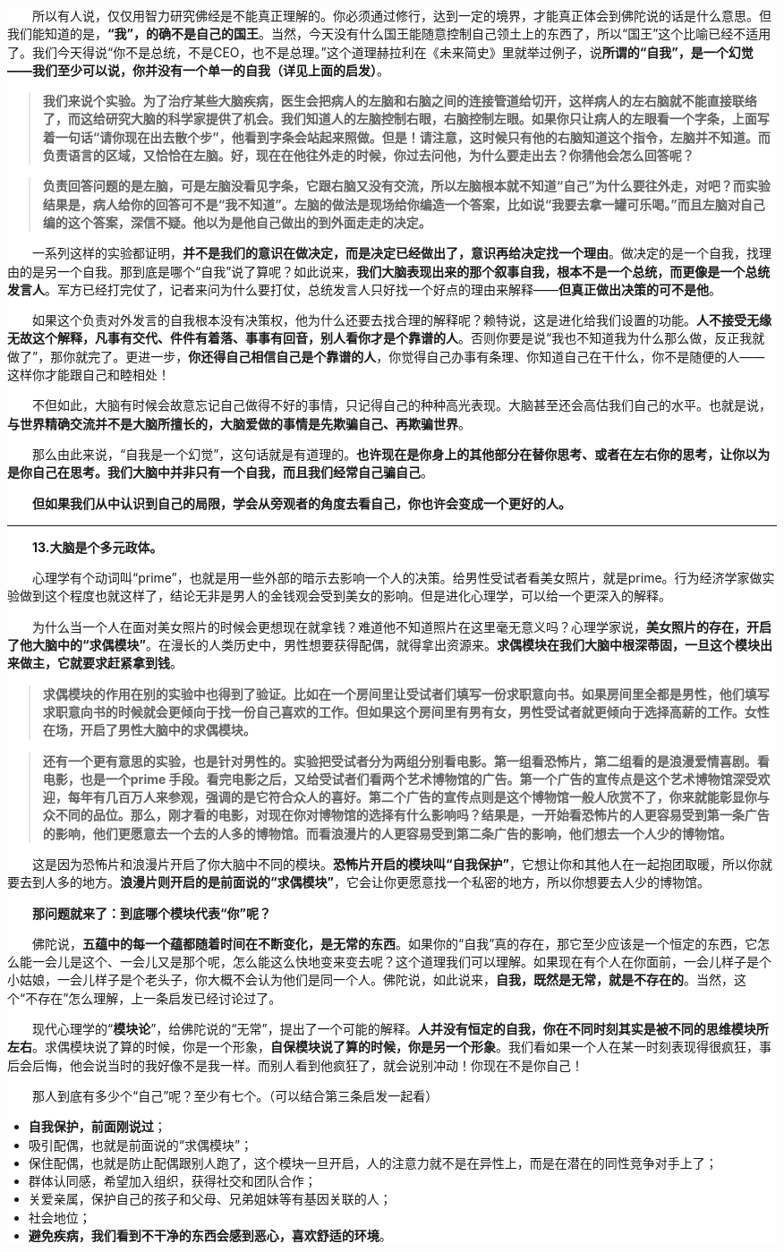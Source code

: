 &emsp;&emsp;所以有人说，仅仅用智力研究佛经是不能真正理解的。你必须通过修行，达到一定的境界，才能真正体会到佛陀说的话是什么意思。但我们能知道的是，**“我”，的确不是自己的国王**。当然，今天没有什么国王能随意控制自己领土上的东西了，所以“国王”这个比喻已经不适用了。我们今天得说“你不是总统，不是CEO，也不是总理。”这个道理赫拉利在《未来简史》里就举过例子，说**所谓的“自我”，是一个幻觉——我们至少可以说，你并没有一个单一的自我（详见上面的启发）**。

> **我们来说个实验。为了治疗某些大脑疾病，医生会把病人的左脑和右脑之间的连接管道给切开，这样病人的左右脑就不能直接联络了，而这给研究大脑的科学家提供了机会。我们知道人的左脑控制右眼，右脑控制左眼。如果你只让病人的左眼看一个字条，上面写着一句话“请你现在出去散个步”，他看到字条会站起来照做。但是！请注意，这时候只有他的右脑知道这个指令，左脑并不知道。而负责语言的区域，又恰恰在左脑。好，现在在他往外走的时候，你过去问他，为什么要走出去？你猜他会怎么回答呢？**

> **负责回答问题的是左脑，可是左脑没看见字条，它跟右脑又没有交流，所以左脑根本就不知道“自己”为什么要往外走，对吧？而实验结果是，病人给你的回答可不是“我不知道”。左脑的做法是现场给你编造一个答案，比如说“我要去拿一罐可乐喝。”而且左脑对自己编的这个答案，深信不疑。他以为是他自己做出的到外面走走的决定。**

&emsp;&emsp;一系列这样的实验都证明，**并不是我们的意识在做决定，而是决定已经做出了，意识再给决定找一个理由**。做决定的是一个自我，找理由的是另一个自我。那到底是哪个“自我”说了算呢？如此说来，**我们大脑表现出来的那个叙事自我，根本不是一个总统，而更像是一个总统发言人**。军方已经打完仗了，记者来问为什么要打仗，总统发言人只好找一个好点的理由来解释——**但真正做出决策的可不是他**。

&emsp;&emsp;如果这个负责对外发言的自我根本没有决策权，他为什么还要去找合理的解释呢？赖特说，这是进化给我们设置的功能。**人不接受无缘无故这个解释，凡事有交代、件件有着落、事事有回音，别人看你才是个靠谱的人**。否则你要是说“我也不知道我为什么那么做，反正我就做了”，那你就完了。更进一步，**你还得自己相信自己是个靠谱的人**，你觉得自己办事有条理、你知道自己在干什么，你不是随便的人——这样你才能跟自己和睦相处！

&emsp;&emsp;不但如此，大脑有时候会故意忘记自己做得不好的事情，只记得自己的种种高光表现。大脑甚至还会高估我们自己的水平。也就是说，**与世界精确交流并不是大脑所擅长的，大脑爱做的事情是先欺骗自己、再欺骗世界**。

&emsp;&emsp;那么由此来说，“自我是一个幻觉”，这句话就是有道理的。**也许现在是你身上的其他部分在替你思考、或者在左右你的思考，让你以为是你自己在思考。我们大脑中并非只有一个自我，而且我们经常自己骗自己**。

&emsp;&emsp;**但如果我们从中认识到自己的局限，学会从旁观者的角度去看自己，你也许会变成一个更好的人。**

---

&emsp;&emsp;**13.大脑是个多元政体。**

&emsp;&emsp;心理学有个动词叫“prime”，也就是用一些外部的暗示去影响一个人的决策。给男性受试者看美女照片，就是prime。行为经济学家做实验做到这个程度也就这样了，结论无非是男人的金钱观会受到美女的影响。但是进化心理学，可以给一个更深入的解释。

&emsp;&emsp;为什么当一个人在面对美女照片的时候会更想现在就拿钱？难道他不知道照片在这里毫无意义吗？心理学家说，**美女照片的存在，开启了他大脑中的“求偶模块”**。在漫长的人类历史中，男性想要获得配偶，就得拿出资源来。**求偶模块在我们大脑中根深蒂固，一旦这个模块出来做主，它就要求赶紧拿到钱**。

> **求偶模块的作用在别的实验中也得到了验证。比如在一个房间里让受试者们填写一份求职意向书。如果房间里全都是男性，他们填写求职意向书的时候就会更倾向于找一份自己喜欢的工作。但如果这个房间里有男有女，男性受试者就更倾向于选择高薪的工作。女性在场，开启了男性大脑中的求偶模块。**

> **还有一个更有意思的实验，也是针对男性的。实验把受试者分为两组分别看电影。第一组看恐怖片，第二组看的是浪漫爱情喜剧。看电影，也是一个prime 手段。看完电影之后，又给受试者们看两个艺术博物馆的广告。第一个广告的宣传点是这个艺术博物馆深受欢迎，每年有几百万人来参观，强调的是它符合众人的喜好。第二个广告的宣传点则是这个博物馆一般人欣赏不了，你来就能彰显你与众不同的品位。那么，刚才看的电影，对现在你对博物馆的选择有什么影响吗？结果是，一开始看恐怖片的人更容易受到第一条广告的影响，他们更愿意去一个去的人多的博物馆。而看浪漫片的人更容易受到第二条广告的影响，他们想去一个人少的博物馆。**

&emsp;&emsp;这是因为恐怖片和浪漫片开启了你大脑中不同的模块。**恐怖片开启的模块叫“自我保护”**，它想让你和其他人在一起抱团取暖，所以你就要去到人多的地方。**浪漫片则开启的是前面说的“求偶模块”**，它会让你更愿意找一个私密的地方，所以你想要去人少的博物馆。

&emsp;&emsp;**那问题就来了：到底哪个模块代表“你”呢？**

&emsp;&emsp;佛陀说，**五蕴中的每一个蕴都随着时间在不断变化，是无常的东西**。如果你的“自我”真的存在，那它至少应该是一个恒定的东西，它怎么能一会儿是这个、一会儿又是那个呢，怎么能这么快地变来变去呢？这个道理我们可以理解。如果现在有个人在你面前，一会儿样子是个小姑娘，一会儿样子是个老头子，你大概不会认为他们是同一个人。佛陀说，如此说来，**自我，既然是无常，就是不存在的**。当然，这个“不存在”怎么理解，上一条启发已经讨论过了。

&emsp;&emsp;现代心理学的“**模块论**”，给佛陀说的“无常”，提出了一个可能的解释。**人并没有恒定的自我，你在不同时刻其实是被不同的思维模块所左右**。求偶模块说了算的时候，你是一个形象，**自保模块说了算的时候，你是另一个形象**。我们看如果一个人在某一时刻表现得很疯狂，事后会后悔，他会说当时的我好像不是我一样。而别人看到他疯狂了，就会说别冲动！你现在不是你自己！

&emsp;&emsp;那人到底有多少个“自己”呢？至少有七个。（可以结合第三条启发一起看）

- **自我保护，前面刚说过**；
- 吸引配偶，也就是前面说的“求偶模块”；
- 保住配偶，也就是防止配偶跟别人跑了，这个模块一旦开启，人的注意力就不是在异性上，而是在潜在的同性竞争对手上了；
- 群体认同感，希望加入组织，获得社交和团队合作；
- 关爱亲属，保护自己的孩子和父母、兄弟姐妹等有基因关联的人；
- 社会地位；
- **避免疾病，我们看到不干净的东西会感到恶心，喜欢舒适的环境**。
